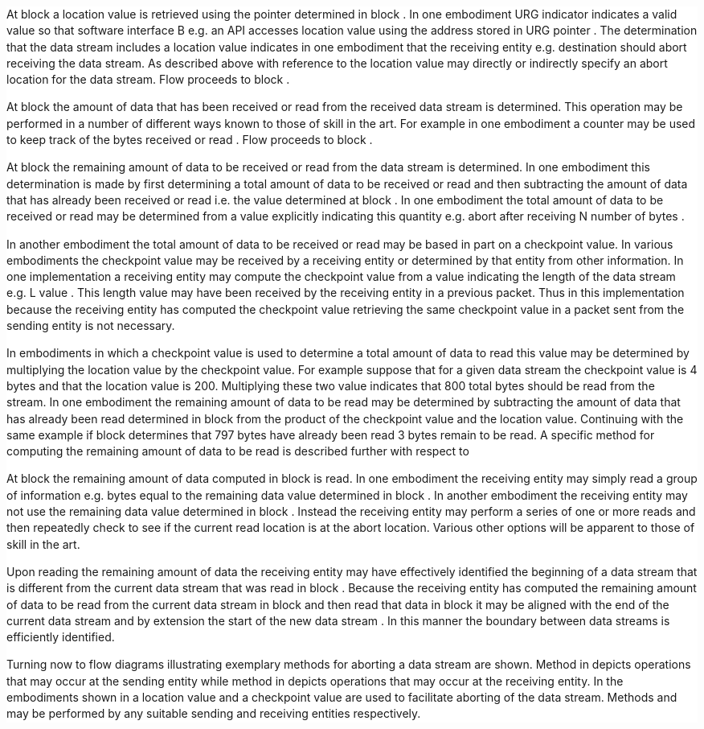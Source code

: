 At block a location value is retrieved using the pointer determined in block . In one embodiment URG indicator indicates a valid value so that software interface B e.g. an API accesses location value using the address stored in URG pointer . The determination that the data stream includes a location value indicates in one embodiment that the receiving entity e.g. destination should abort receiving the data stream. As described above with reference to the location value may directly or indirectly specify an abort location for the data stream. Flow proceeds to block .

At block the amount of data that has been received or read from the received data stream is determined. This operation may be performed in a number of different ways known to those of skill in the art. For example in one embodiment a counter may be used to keep track of the bytes received or read . Flow proceeds to block .

At block the remaining amount of data to be received or read from the data stream is determined. In one embodiment this determination is made by first determining a total amount of data to be received or read and then subtracting the amount of data that has already been received or read i.e. the value determined at block . In one embodiment the total amount of data to be received or read may be determined from a value explicitly indicating this quantity e.g. abort after receiving N number of bytes .

In another embodiment the total amount of data to be received or read may be based in part on a checkpoint value. In various embodiments the checkpoint value may be received by a receiving entity or determined by that entity from other information. In one implementation a receiving entity may compute the checkpoint value from a value indicating the length of the data stream e.g. L value . This length value may have been received by the receiving entity in a previous packet. Thus in this implementation because the receiving entity has computed the checkpoint value retrieving the same checkpoint value in a packet sent from the sending entity is not necessary.

In embodiments in which a checkpoint value is used to determine a total amount of data to read this value may be determined by multiplying the location value by the checkpoint value. For example suppose that for a given data stream the checkpoint value is 4 bytes and that the location value is 200. Multiplying these two value indicates that 800 total bytes should be read from the stream. In one embodiment the remaining amount of data to be read may be determined by subtracting the amount of data that has already been read determined in block from the product of the checkpoint value and the location value. Continuing with the same example if block determines that 797 bytes have already been read 3 bytes remain to be read. A specific method for computing the remaining amount of data to be read is described further with respect to

At block the remaining amount of data computed in block is read. In one embodiment the receiving entity may simply read a group of information e.g. bytes equal to the remaining data value determined in block . In another embodiment the receiving entity may not use the remaining data value determined in block . Instead the receiving entity may perform a series of one or more reads and then repeatedly check to see if the current read location is at the abort location. Various other options will be apparent to those of skill in the art.

Upon reading the remaining amount of data the receiving entity may have effectively identified the beginning of a data stream that is different from the current data stream that was read in block . Because the receiving entity has computed the remaining amount of data to be read from the current data stream in block and then read that data in block it may be aligned with the end of the current data stream and by extension the start of the new data stream . In this manner the boundary between data streams is efficiently identified.

Turning now to flow diagrams illustrating exemplary methods for aborting a data stream are shown. Method in depicts operations that may occur at the sending entity while method in depicts operations that may occur at the receiving entity. In the embodiments shown in a location value and a checkpoint value are used to facilitate aborting of the data stream. Methods and may be performed by any suitable sending and receiving entities respectively.
